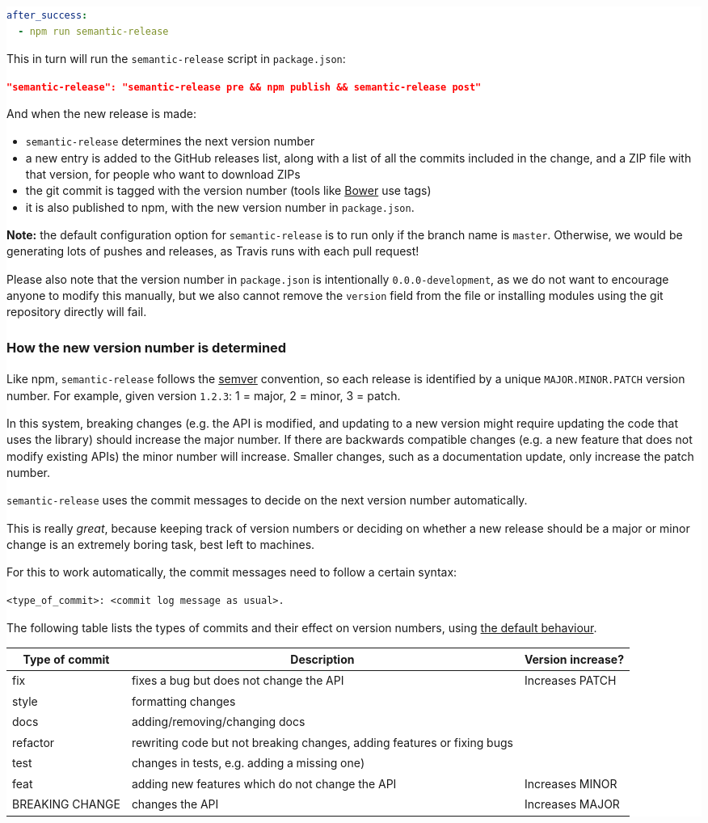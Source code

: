 ```yaml
after_success:
  - npm run semantic-release
```

This in turn will run the `semantic-release` script in `package.json`:

```json
"semantic-release": "semantic-release pre && npm publish && semantic-release post"
```

And when the new release is made:

* `semantic-release` determines the next version number
* a new entry is added to the GitHub releases list, along with a list of all the commits included in the change, and a ZIP file with that version, for people who want to download ZIPs
* the git commit is tagged with the version number (tools like [Bower](http://bower.io/) use tags)
* it is also published to npm, with the new version number in `package.json`.

**Note:** the default configuration option for `semantic-release` is to run only if the branch name is `master`. Otherwise, we would be generating lots of pushes and releases, as Travis runs with each pull request!

Please also note that the version number in `package.json` is intentionally `0.0.0-development`, as we do not want to encourage anyone to modify this manually, but we also cannot remove the `version` field from the file or installing modules using the git repository directly will fail.

### How the new version number is determined

Like npm, `semantic-release` follows the [semver](http://semver.org/) convention, so each release is identified by a unique `MAJOR.MINOR.PATCH` version number. For example, given version `1.2.3`: 1 = major, 2 = minor, 3 = patch.

In this system, breaking changes (e.g. the API is modified, and updating to a new version might require updating the code that uses the library) should increase the major number. If there are backwards compatible changes (e.g. a new feature that does not modify existing APIs) the minor number will increase. Smaller changes, such as a documentation update, only increase the patch number.

`semantic-release` uses the commit messages to decide on the next version number automatically.

This is really *great*, because keeping track of version numbers or deciding on whether a new release should be a major or minor change is an extremely boring task, best left to machines.

For this to work automatically, the commit messages need to follow a certain syntax:

`<type_of_commit>: <commit log message as usual>.`

The following table lists the types of commits and their effect on version numbers, using [the default behaviour](https://github.com/semantic-release/commit-analyzer/blob/master/src/index.js).

| Type of commit | Description                             | Version increase? |
|----------------|-----------------------------------------|-------------------|
| fix            | fixes a bug but does not change the API | Increases PATCH   |
| style          | formatting changes                      |                   |
| docs           | adding/removing/changing docs           |                   |
| refactor       | rewriting code but not breaking changes, adding features or fixing bugs | |
| test           | changes in tests, e.g. adding a missing one) |              |
| feat           | adding new features which do not change the API | Increases MINOR |
| BREAKING CHANGE | changes the API                        | Increases MAJOR   |
